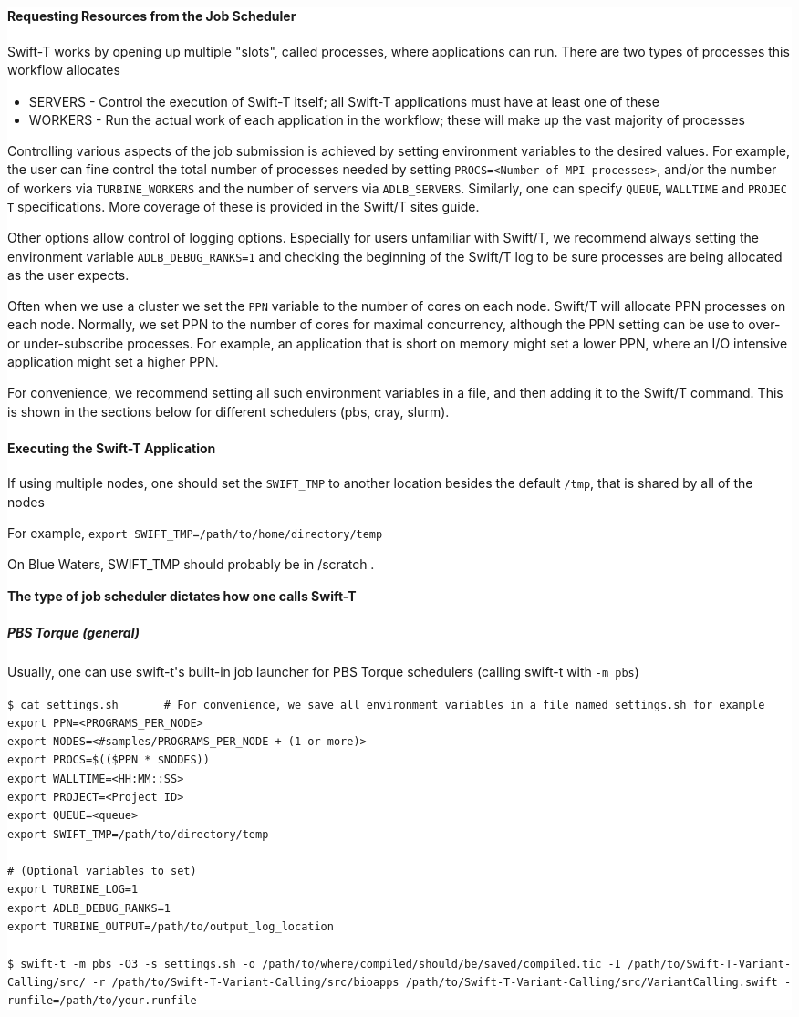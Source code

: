 #### Requesting Resources from the Job Scheduler

Swift-T works by opening up multiple "slots", called processes, where applications can run. There are two types of processes this workflow allocates
* SERVERS - Control the execution of Swift-T itself; all Swift-T applications must have at least one of these
* WORKERS - Run the actual work of each application in the workflow; these will make up the vast majority of processes

Controlling various aspects of the job submission is achieved by setting environment variables to the desired values. For example, the user can fine control the total number of processes needed by setting `PROCS=<Number of MPI processes>`, and/or the number of workers via `TURBINE_WORKERS` and the number of servers via `ADLB_SERVERS`. Similarly, one can specify `QUEUE`, `WALLTIME` and `PROJECT` specifications. More coverage of these is provided in [the Swift/T sites guide](http://swift-lang.github.io/swift-t/sites.html#variables).

Other options allow control of logging options. Especially for users unfamiliar with Swift/T, we recommend always setting the environment variable `ADLB_DEBUG_RANKS=1` and checking the beginning of the Swift/T log to be sure processes are being allocated as the user expects.

Often when we use a cluster we set the `PPN` variable to the number of cores on each node.  Swift/T will allocate PPN processes on each node.  Normally, we set PPN to the number of cores for maximal concurrency, although the PPN setting can be use to over- or under-subscribe processes.  For example, an application that is short on memory might set a lower PPN, where an I/O intensive application might set a higher PPN.

[//]: # (unless a particular cluster configuration allocates resources differently.  **Jacob, this is really to say that ppn is number of processes on each node, but it is not neccesarily the number of cores on each node, right?** **Do we need to state this, or is it sufficient to refer the user to the guide link above, and show this in the examples/discussions of systems below?)

For convenience, we recommend setting all such environment variables in a file, and then adding it to the Swift/T command. This is shown in the sections below for different schedulers (pbs, cray, slurm).

#### Executing the Swift-T Application 

If using multiple nodes, one should set the `SWIFT_TMP` to another location besides the default `/tmp`, that is shared by all of the nodes

For example,
`export SWIFT_TMP=/path/to/home/directory/temp`

On Blue Waters, SWIFT_TMP should probably be in /scratch .

**The type of job scheduler dictates how one calls Swift-T**

##### PBS Torque (general)

Usually, one can use swift-t's built-in job launcher for PBS Torque schedulers (calling swift-t with `-m pbs`)

```
$ cat settings.sh		# For convenience, we save all environment variables in a file named settings.sh for example
export PPN=<PROGRAMS_PER_NODE>
export NODES=<#samples/PROGRAMS_PER_NODE + (1 or more)>
export PROCS=$(($PPN * $NODES))
export WALLTIME=<HH:MM::SS>
export PROJECT=<Project ID>
export QUEUE=<queue>
export SWIFT_TMP=/path/to/directory/temp

# (Optional variables to set)
export TURBINE_LOG=1
export ADLB_DEBUG_RANKS=1
export TURBINE_OUTPUT=/path/to/output_log_location

$ swift-t -m pbs -O3 -s settings.sh -o /path/to/where/compiled/should/be/saved/compiled.tic -I /path/to/Swift-T-Variant-Calling/src/ -r /path/to/Swift-T-Variant-Calling/src/bioapps /path/to/Swift-T-Variant-Calling/src/VariantCalling.swift -runfile=/path/to/your.runfile
```